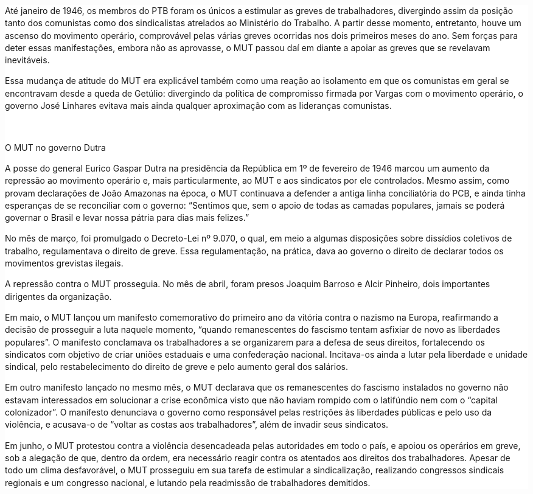 Até janeiro de 1946, os membros do PTB foram os únicos a estimular as
greves de trabalhadores, divergindo assim da posição tanto dos
comunistas como dos sindicalistas atrelados ao Ministério do Trabalho. A
partir desse momento, entretanto, houve um ascenso do movimento
operário, comprovável pelas várias greves ocorridas nos dois primeiros
meses do ano. Sem forças para deter essas manifestações, embora não as
aprovasse, o MUT passou daí em diante a apoiar as greves que se
revelavam inevitáveis.

Essa mudança de atitude do MUT era explicável também como uma reação ao
isolamento em que os comunistas em geral se encontravam desde a queda de
Getúlio: divergindo da política de compromisso firmada por Vargas com o
movimento operário, o governo José Linhares evitava mais ainda qualquer
aproximação com as lideranças comunistas.

 

O MUT no governo Dutra

A posse do general Eurico Gaspar Dutra na presidência da República em 1º
de fevereiro de 1946 marcou um aumento da repressão ao movimento
operário e, mais particularmente, ao MUT e aos sindicatos por ele
controlados. Mesmo assim, como provam declarações de João Amazonas na
época, o MUT continuava a defender a antiga linha conciliatória do PCB,
e ainda tinha esperanças de se reconciliar com o governo: “Sentimos que,
sem o apoio de todas as camadas populares, jamais se poderá governar o
Brasil e levar nossa pátria para dias mais felizes.”

No mês de março, foi promulgado o Decreto-Lei nº 9.070, o qual, em meio
a algumas disposições sobre dissídios coletivos de trabalho,
regulamentava o direito de greve. Essa regulamentação, na prática, dava
ao governo o direito de declarar todos os movimentos grevistas ilegais.

A repressão contra o MUT prosseguia. No mês de abril, foram presos
Joaquim Barroso e Alcir Pinheiro, dois importantes dirigentes da
organização.

Em maio, o MUT lançou um manifesto comemorativo do primeiro ano da
vitória contra o nazismo na Europa, reafirmando a decisão de prosseguir
a luta naquele momento, “quando remanescentes do fascismo tentam
asfixiar de novo as liberdades populares”. O manifesto conclamava os
trabalhadores a se organizarem para a defesa de seus direitos,
fortalecendo os sindicatos com objetivo de criar uniões estaduais e uma
confederação nacional. Incitava-os ainda a lutar pela liberdade e
unidade sindical, pelo restabelecimento do direito de greve e pelo
aumento geral dos salários.

Em outro manifesto lançado no mesmo mês, o MUT declarava que os
remanescentes do fascismo instalados no governo não estavam interessados
em solucionar a crise econômica visto que não haviam rompido com o
latifúndio nem com o “capital colonizador”. O manifesto denunciava o
governo como responsável pelas restrições às liberdades públicas e pelo
uso da violência, e acusava-o de “voltar as costas aos trabalhadores”,
além de invadir seus sindicatos.

Em junho, o MUT protestou contra a violência desencadeada pelas
autoridades em todo o país, e apoiou os operários em greve, sob a
alegação de que, dentro da ordem, era necessário reagir contra os
atentados aos direitos dos trabalhadores. Apesar de todo um clima
desfavorável, o MUT prosseguiu em sua tarefa de estimular a
sindicalização, realizando congressos sindicais regionais e um congresso
nacional, e lutando pela readmissão de trabalhadores demitidos.
